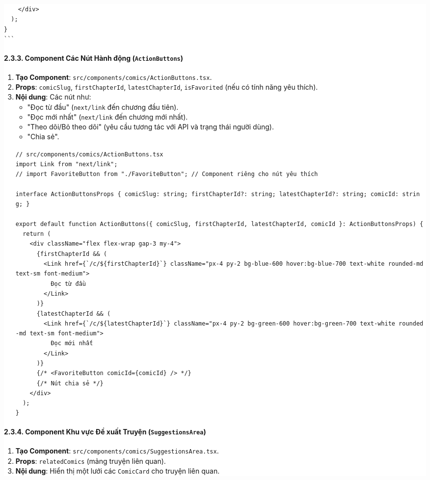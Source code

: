         </div>
      );
    }
    ```

#### 2.3.3. Component Các Nút Hành động (`ActionButtons`)

1.  **Tạo Component**: `src/components/comics/ActionButtons.tsx`.
2.  **Props**: `comicSlug`, `firstChapterId`, `latestChapterId`, `isFavorited` (nếu có tính năng yêu thích).
3.  **Nội dung**: Các nút như:
    *   "Đọc từ đầu" (`next/link` đến chương đầu tiên).
    *   "Đọc mới nhất" (`next/link` đến chương mới nhất).
    *   "Theo dõi/Bỏ theo dõi" (yêu cầu tương tác với API và trạng thái người dùng).
    *   "Chia sẻ".
    ```tsx
    // src/components/comics/ActionButtons.tsx
    import Link from "next/link";
    // import FavoriteButton from "./FavoriteButton"; // Component riêng cho nút yêu thích

    interface ActionButtonsProps { comicSlug: string; firstChapterId?: string; latestChapterId?: string; comicId: string; }

    export default function ActionButtons({ comicSlug, firstChapterId, latestChapterId, comicId }: ActionButtonsProps) {
      return (
        <div className="flex flex-wrap gap-3 my-4">
          {firstChapterId && (
            <Link href={`/c/${firstChapterId}`} className="px-4 py-2 bg-blue-600 hover:bg-blue-700 text-white rounded-md text-sm font-medium">
              Đọc từ đầu
            </Link>
          )}
          {latestChapterId && (
            <Link href={`/c/${latestChapterId}`} className="px-4 py-2 bg-green-600 hover:bg-green-700 text-white rounded-md text-sm font-medium">
              Đọc mới nhất
            </Link>
          )}
          {/* <FavoriteButton comicId={comicId} /> */}
          {/* Nút chia sẻ */}
        </div>
      );
    }
    ```

#### 2.3.4. Component Khu vực Đề xuất Truyện (`SuggestionsArea`)

1.  **Tạo Component**: `src/components/comics/SuggestionsArea.tsx`.
2.  **Props**: `relatedComics` (mảng truyện liên quan).
3.  **Nội dung**: Hiển thị một lưới các `ComicCard` cho truyện liên quan.

